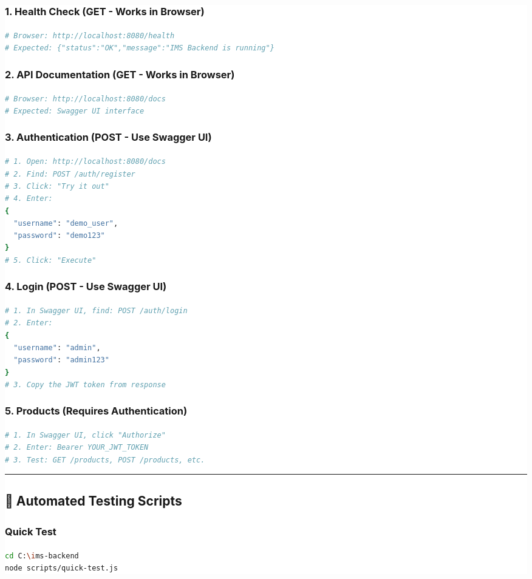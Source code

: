 ### **1. Health Check (GET - Works in Browser)**
```bash
# Browser: http://localhost:8080/health
# Expected: {"status":"OK","message":"IMS Backend is running"}
```

### **2. API Documentation (GET - Works in Browser)**
```bash
# Browser: http://localhost:8080/docs
# Expected: Swagger UI interface
```

### **3. Authentication (POST - Use Swagger UI)**
```bash
# 1. Open: http://localhost:8080/docs
# 2. Find: POST /auth/register
# 3. Click: "Try it out"
# 4. Enter:
{
  "username": "demo_user",
  "password": "demo123"
}
# 5. Click: "Execute"
```

### **4. Login (POST - Use Swagger UI)**
```bash
# 1. In Swagger UI, find: POST /auth/login
# 2. Enter:
{
  "username": "admin",
  "password": "admin123"
}
# 3. Copy the JWT token from response
```

### **5. Products (Requires Authentication)**
```bash
# 1. In Swagger UI, click "Authorize"
# 2. Enter: Bearer YOUR_JWT_TOKEN
# 3. Test: GET /products, POST /products, etc.
```

---

## 🧪 **Automated Testing Scripts**

### **Quick Test**
```bash
cd C:\ims-backend
node scripts/quick-test.js
```
